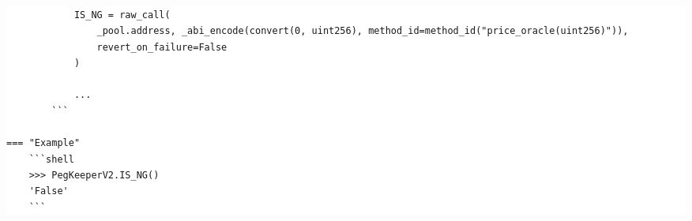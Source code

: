 
                IS_NG = raw_call(
                    _pool.address, _abi_encode(convert(0, uint256), method_id=method_id("price_oracle(uint256)")),
                    revert_on_failure=False
                )

                ...
            ```

    === "Example"
        ```shell
        >>> PegKeeperV2.IS_NG()
        'False'
        ```
